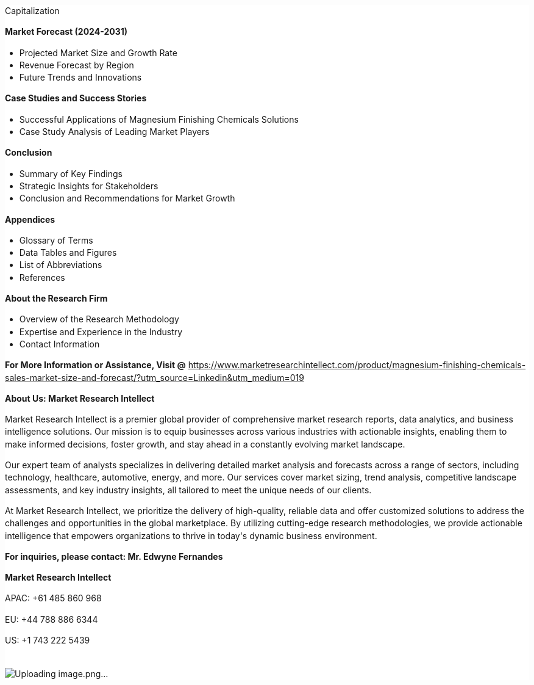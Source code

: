 Capitalization</li></ul><p><strong>Market Forecast (2024-2031)</strong></p><ul><li>Projected Market Size and Growth Rate</li><li>Revenue Forecast by Region</li><li>Future Trends and Innovations</li></ul><p><strong>Case Studies and Success Stories</strong></p><ul><li>Successful Applications of Magnesium Finishing Chemicals  Solutions</li><li>Case Study Analysis of Leading Market Players</li></ul><p><strong>Conclusion</strong></p><ul><li>Summary of Key Findings</li><li>Strategic Insights for Stakeholders</li><li>Conclusion and Recommendations for Market Growth</li></ul><p><strong>Appendices</strong></p><ul><li>Glossary of Terms</li><li>Data Tables and Figures</li><li>List of Abbreviations</li><li>References</li></ul><p><strong>About the Research Firm</strong></p><ul><li>Overview of the Research Methodology</li><li>Expertise and Experience in the Industry</li><li>Contact Information</li></ul></div><div class="article-main__content" data-test-id="publishing-text-block"><p><span class="font-[700]"><strong>For More Information or Assistance, Visit @</strong>&nbsp;<a href="https://www.marketresearchintellect.com/product/magnesium-finishing-chemicals-sales-market-size-and-forecast/?utm_source=Linkedin&utm_medium=019">https://www.marketresearchintellect.com/product/magnesium-finishing-chemicals-sales-market-size-and-forecast/?utm_source=Linkedin&utm_medium=019</a></span></p><p><strong>About Us: Market Research Intellect</strong></p><p>Market Research Intellect is a premier global provider of comprehensive market research reports, data analytics, and business intelligence solutions. Our mission is to equip businesses across various industries with actionable insights, enabling them to make informed decisions, foster growth, and stay ahead in a constantly evolving market landscape.</p><p>Our expert team of analysts specializes in delivering detailed market analysis and forecasts across a range of sectors, including technology, healthcare, automotive, energy, and more. Our services cover market sizing, trend analysis, competitive landscape assessments, and key industry insights, all tailored to meet the unique needs of our clients.</p><p>At Market Research Intellect, we prioritize the delivery of high-quality, reliable data and offer customized solutions to address the challenges and opportunities in the global marketplace. By utilizing cutting-edge research methodologies, we provide actionable intelligence that empowers organizations to thrive in today's dynamic business environment.</p><p><strong>For inquiries, please contact: Mr. Edwyne Fernandes</strong></p><p><strong>Market Research Intellect</strong></p><p>APAC: +61 485 860 968</p><p>EU: +44 788 886 6344</p><p>US: +1 743 222 5439</p></div><div class="article-main__content" data-test-id="publishing-text-block">&nbsp;</div>
![Uploading image.png…]()

